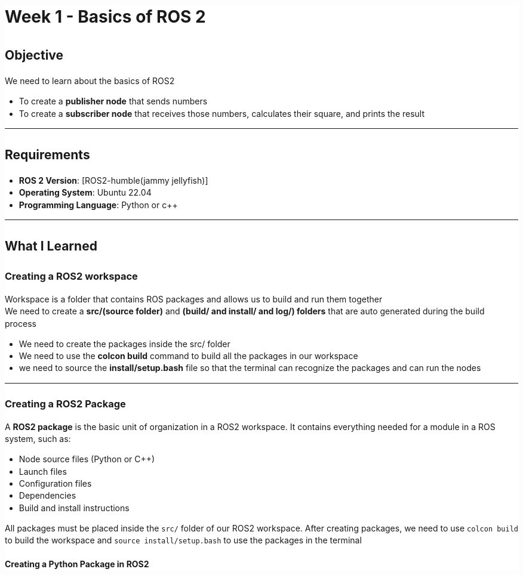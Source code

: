 #  Week 1 - Basics of ROS 2

##  Objective
We need to learn about the basics of ROS2
- To create a **publisher node** that sends numbers
- To create a **subscriber node** that receives those numbers, calculates their square, and prints the result

---

##  Requirements
- **ROS 2 Version**: [ROS2-humble(jammy jellyfish)]
- **Operating System**: Ubuntu 22.04
- **Programming Language**: Python or c++
---

##  What I Learned



### Creating a ROS2 workspace
Workspace is a folder that contains ROS  packages and allows us to build and run them together<br>
We need to create a **src/(source folder)** and **(build/ and install/ and log/) folders** that are auto generated during the build process
- We need to create the packages inside the src/ folder
- We need to use the **colcon build** command to build all the packages in our workspace
- we need to source the **install/setup.bash** file so that the terminal can recognize the packages and can run the nodes

---


### Creating a ROS2 Package

A **ROS2 package** is the basic unit of organization in a ROS2 workspace. It contains everything needed for a module in a ROS system, such as:

- Node source files (Python or C++)
- Launch files
- Configuration files
- Dependencies
- Build and install instructions

All packages must be placed inside the `src/` folder of our ROS2 workspace. After creating packages, we need to  use `colcon build` to build the workspace and `source install/setup.bash` to use the packages in the terminal 



#### Creating a Python Package in ROS2
